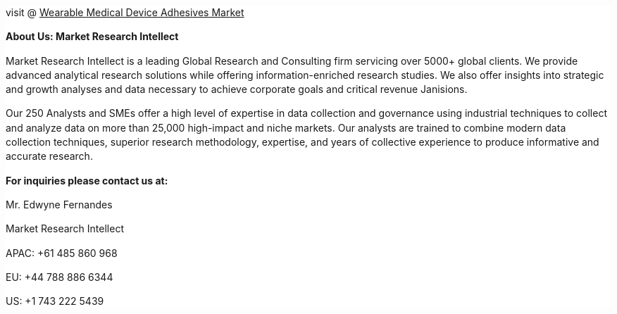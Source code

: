 visit&nbsp;@</strong>&nbsp;</span><span class="font-[700]"><a href="https://www.marketresearchintellect.com/product/global-wearable-medical-device-adhesives-market/?utm_source=Linkedin&utm_medium=838" target="_blank" data-tracking-control-name="article-ssr-frontend-pulse_little-text-block" data-tracking-will-navigate="" data-test-link="">Wearable Medical Device Adhesives Market</a></span></p><p><strong><span class="font-[700]">About Us: Market Research Intellect</span></strong></p><p><span class="">Market Research Intellect is a leading Global Research and Consulting firm servicing over 5000+ global clients. We provide advanced analytical research solutions while offering information-enriched research studies.&nbsp;</span>We also offer insights into strategic and growth analyses and data necessary to achieve corporate goals and critical revenue Janisions.</p><p><span class="">Our 250 Analysts and SMEs offer a high level of expertise in data collection and governance using industrial techniques to collect and analyze data on more than 25,000 high-impact and niche markets. Our analysts are trained to combine modern data collection techniques, superior research methodology, expertise, and years of collective experience to produce informative and accurate research.</span></p><p><strong>For inquiries please contact us at:</strong></p><p>Mr. Edwyne Fernandes</p><p>Market Research Intellect</p><p>APAC: +61 485 860 968</p><p>EU: +44 788 886 6344</p><p>US: +1 743 222 5439</p>
